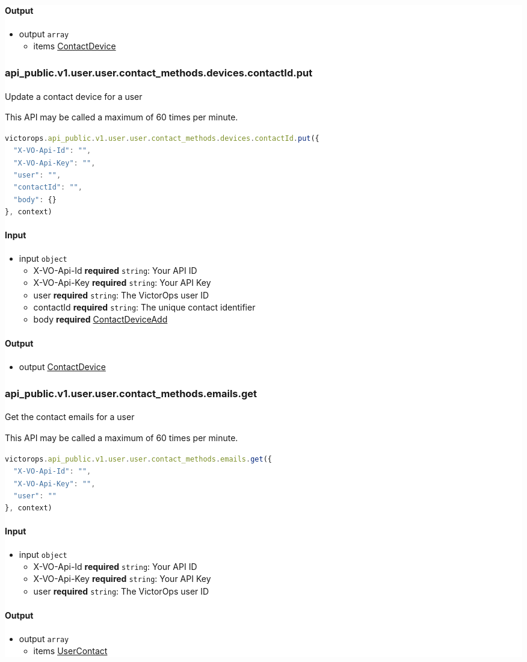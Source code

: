 #### Output
* output `array`
  * items [ContactDevice](#contactdevice)

### api_public.v1.user.user.contact_methods.devices.contactId.put
Update a contact device for a user

This API may be called a maximum of 60 times per minute.



```js
victorops.api_public.v1.user.user.contact_methods.devices.contactId.put({
  "X-VO-Api-Id": "",
  "X-VO-Api-Key": "",
  "user": "",
  "contactId": "",
  "body": {}
}, context)
```

#### Input
* input `object`
  * X-VO-Api-Id **required** `string`: Your API ID
  * X-VO-Api-Key **required** `string`: Your API Key
  * user **required** `string`: The VictorOps user ID
  * contactId **required** `string`: The unique contact identifier
  * body **required** [ContactDeviceAdd](#contactdeviceadd)

#### Output
* output [ContactDevice](#contactdevice)

### api_public.v1.user.user.contact_methods.emails.get
Get the contact emails for a user

This API may be called a maximum of 60 times per minute.



```js
victorops.api_public.v1.user.user.contact_methods.emails.get({
  "X-VO-Api-Id": "",
  "X-VO-Api-Key": "",
  "user": ""
}, context)
```

#### Input
* input `object`
  * X-VO-Api-Id **required** `string`: Your API ID
  * X-VO-Api-Key **required** `string`: Your API Key
  * user **required** `string`: The VictorOps user ID

#### Output
* output `array`
  * items [UserContact](#usercontact)
